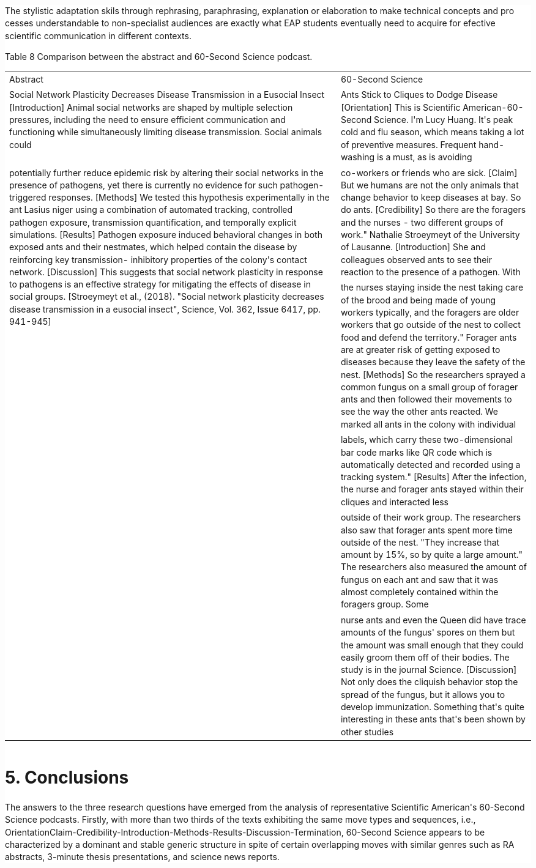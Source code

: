 The stylistic adaptation skils through rephrasing, paraphrasing, explanation or elaboration to make technical concepts and pro cesses understandable to non-specialist audiences are exactly what EAP students eventually need to acquire for efective scientific communication in different contexts.

Table 8 Comparison between the abstract and 60-Second Science podcast.   

<html><body><table><tr><td>Abstract</td><td>60-Second Science</td></tr><tr><td>Social Network Plasticity Decreases Disease Transmission in a Eusocial Insect [Introduction] Animal social networks are shaped by multiple selection pressures, including the need to ensure efficient communication and functioning while simultaneously limiting disease transmission. Social animals could</td><td>Ants Stick to Cliques to Dodge Disease [Orientation] This is Scientific American-60-Second Science. I&#x27;m Lucy Huang. It&#x27;s peak cold and flu season, which means taking a lot of preventive measures. Frequent hand-washing is a must, as is avoiding</td></tr><tr><td rowspan="5">potentially further reduce epidemic risk by altering their social networks in the presence of pathogens, yet there is currently no evidence for such pathogen-triggered responses. [Methods] We tested this hypothesis experimentally in the ant Lasius niger using a combination of automated tracking, controlled pathogen exposure, transmission quantification, and temporally explicit simulations. [Results] Pathogen exposure induced behavioral changes in both exposed ants and their nestmates, which helped contain the disease by reinforcing key transmission- inhibitory properties of the colony&#x27;s contact network. [Discussion] This suggests that social network plasticity in response to pathogens is an effective strategy for mitigating the effects of disease in social groups. [Stroeymeyt et al., (2018). &quot;Social network plasticity decreases disease transmission in a eusocial insect&quot;, Science, Vol. 362, Issue 6417, pp. 941-945]</td><td>co-workers or friends who are sick. [Claim] But we humans are not the only animals that change behavior to keep diseases at bay. So do ants. [Credibility] So there are the foragers and the nurses - two different groups of work.&quot; Nathalie Stroeymeyt of the University of Lausanne. [Introduction] She and colleagues observed ants to see their reaction to the presence of a pathogen. With</td></tr><tr><td>the nurses staying inside the nest taking care of the brood and being made of young workers typically, and the foragers are older workers that go outside of the nest to collect food and defend the territory.&quot; Forager ants are at greater risk of getting exposed to diseases because they leave the safety of the nest. [Methods] So the researchers sprayed a common fungus on a small group of forager ants and then followed their movements to see the way the other ants reacted. We marked all ants in the colony with individual</td></tr><tr><td>labels, which carry these two-dimensional bar code marks like QR code which is automatically detected and recorded using a tracking system.&quot; [Results] After the infection, the nurse and forager ants stayed within their cliques and interacted less</td></tr><tr><td>outside of their work group. The researchers also saw that forager ants spent more time outside of the nest. &quot;They increase that amount by 15%, so by quite a large amount.&quot; The researchers also measured the amount of fungus on each ant and saw that it was almost completely contained within the foragers group. Some</td></tr><tr><td>nurse ants and even the Queen did have trace amounts of the fungus&#x27; spores on them but the amount was small enough that they could easily groom them off of their bodies. The study is in the journal Science. [Discussion] Not only does the cliquish behavior stop the spread of the fungus, but it allows you to develop immunization. Something that&#x27;s quite interesting in these ants that&#x27;s been shown by other studies</td></tr></table></body></html>

# 5. Conclusions

The answers to the three research questions have emerged from the analysis of representative Scientific American's 60-Second Science podcasts. Firstly, with more than two thirds of the texts exhibiting the same move types and sequences, i.e., OrientationClaim-Credibility-Introduction-Methods-Results-Discussion-Termination, 60-Second Science appears to be characterized by a dominant and stable generic structure in spite of certain overlapping moves with similar genres such as RA abstracts, 3-minute thesis presentations, and science news reports.
